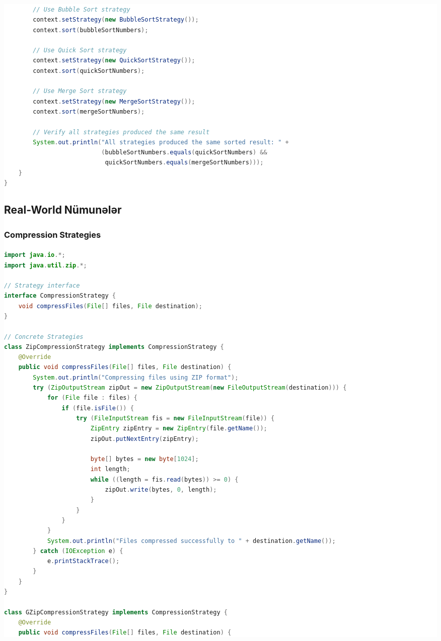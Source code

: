 ```java
        // Use Bubble Sort strategy
        context.setStrategy(new BubbleSortStrategy());
        context.sort(bubbleSortNumbers);
        
        // Use Quick Sort strategy
        context.setStrategy(new QuickSortStrategy());
        context.sort(quickSortNumbers);
        
        // Use Merge Sort strategy
        context.setStrategy(new MergeSortStrategy());
        context.sort(mergeSortNumbers);
        
        // Verify all strategies produced the same result
        System.out.println("All strategies produced the same sorted result: " + 
                           (bubbleSortNumbers.equals(quickSortNumbers) && 
                            quickSortNumbers.equals(mergeSortNumbers)));
    }
}
```

## Real-World Nümunələr

### Compression Strategies

```java
import java.io.*;
import java.util.zip.*;

// Strategy interface
interface CompressionStrategy {
    void compressFiles(File[] files, File destination);
}

// Concrete Strategies
class ZipCompressionStrategy implements CompressionStrategy {
    @Override
    public void compressFiles(File[] files, File destination) {
        System.out.println("Compressing files using ZIP format");
        try (ZipOutputStream zipOut = new ZipOutputStream(new FileOutputStream(destination))) {
            for (File file : files) {
                if (file.isFile()) {
                    try (FileInputStream fis = new FileInputStream(file)) {
                        ZipEntry zipEntry = new ZipEntry(file.getName());
                        zipOut.putNextEntry(zipEntry);
                        
                        byte[] bytes = new byte[1024];
                        int length;
                        while ((length = fis.read(bytes)) >= 0) {
                            zipOut.write(bytes, 0, length);
                        }
                    }
                }
            }
            System.out.println("Files compressed successfully to " + destination.getName());
        } catch (IOException e) {
            e.printStackTrace();
        }
    }
}

class GZipCompressionStrategy implements CompressionStrategy {
    @Override
    public void compressFiles(File[] files, File destination) {
```